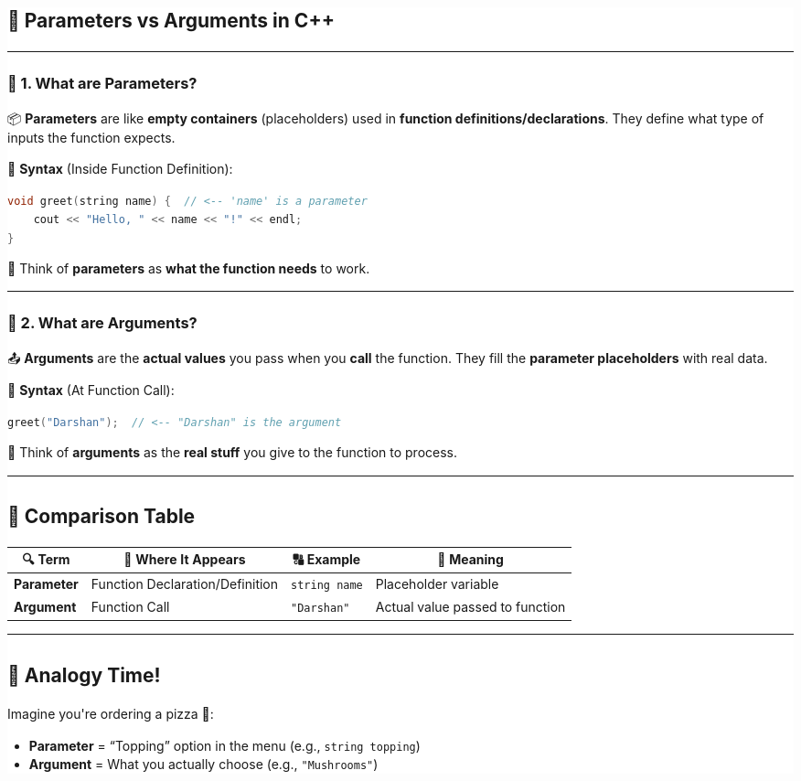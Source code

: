 

## 📘 Parameters vs Arguments in C++

---

### 🔧 1. What are **Parameters**?

📦 **Parameters** are like **empty containers** (placeholders) used in **function definitions/declarations**.
They define what type of inputs the function expects.

🧾 **Syntax** (Inside Function Definition):

```cpp
void greet(string name) {  // <-- 'name' is a parameter
    cout << "Hello, " << name << "!" << endl;
}
```

🧠 Think of **parameters** as **what the function needs** to work.

---

### 🚀 2. What are **Arguments**?

📤 **Arguments** are the **actual values** you pass when you **call** the function.
They fill the **parameter placeholders** with real data.

🧾 **Syntax** (At Function Call):

```cpp
greet("Darshan");  // <-- "Darshan" is the argument
```

🧠 Think of **arguments** as the **real stuff** you give to the function to process.

---

## 🔄 Comparison Table

| 🔍 Term       | 📄 Where It Appears             | 🔠 Example    | 🧠 Meaning                      |
| ------------- | ------------------------------- | ------------- | ------------------------------- |
| **Parameter** | Function Declaration/Definition | `string name` | Placeholder variable            |
| **Argument**  | Function Call                   | `"Darshan"`   | Actual value passed to function |

---

## 🍕 Analogy Time!

Imagine you're ordering a pizza 🍕:

* **Parameter** = “Topping” option in the menu (e.g., `string topping`)
* **Argument** = What you actually choose (e.g., `"Mushrooms"`)
